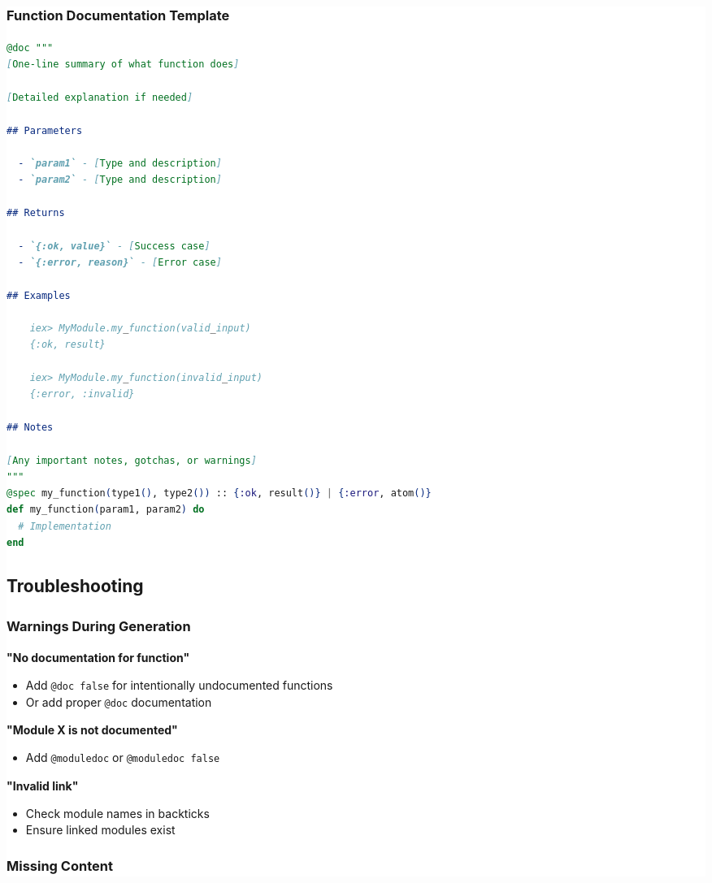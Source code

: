### Function Documentation Template

```elixir
@doc """
[One-line summary of what function does]

[Detailed explanation if needed]

## Parameters

  - `param1` - [Type and description]
  - `param2` - [Type and description]

## Returns

  - `{:ok, value}` - [Success case]
  - `{:error, reason}` - [Error case]

## Examples

    iex> MyModule.my_function(valid_input)
    {:ok, result}

    iex> MyModule.my_function(invalid_input)
    {:error, :invalid}

## Notes

[Any important notes, gotchas, or warnings]
"""
@spec my_function(type1(), type2()) :: {:ok, result()} | {:error, atom()}
def my_function(param1, param2) do
  # Implementation
end
```

## Troubleshooting

### Warnings During Generation

**"No documentation for function"**
- Add `@doc false` for intentionally undocumented functions
- Or add proper `@doc` documentation

**"Module X is not documented"**
- Add `@moduledoc` or `@moduledoc false`

**"Invalid link"**
- Check module names in backticks
- Ensure linked modules exist

### Missing Content
